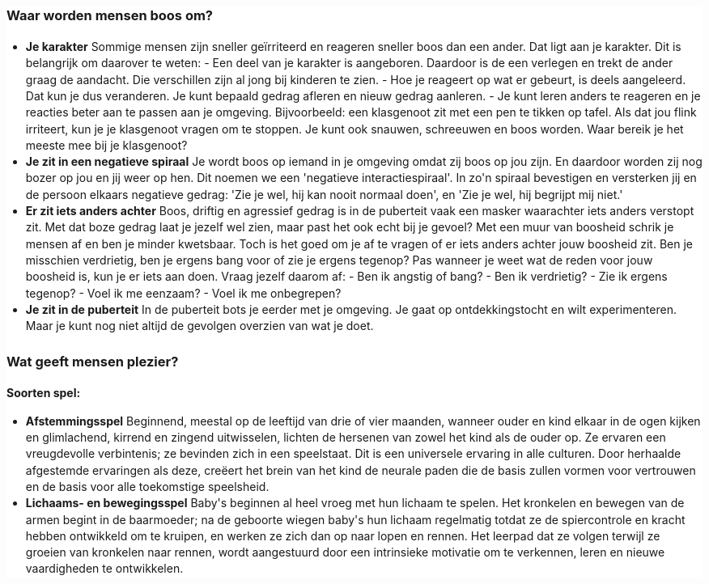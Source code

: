 ### Waar worden mensen boos om?

- **Je karakter**
    Sommige mensen zijn sneller geïrriteerd en reageren sneller boos dan een ander. Dat ligt aan je karakter. Dit is belangrijk om daarover te weten:
        - Een deel van je karakter is aangeboren. Daardoor is de een verlegen en trekt de ander graag de aandacht. Die verschillen zijn al jong bij kinderen te zien.
        - Hoe je reageert op wat er gebeurt, is deels aangeleerd. Dat kun je dus veranderen. Je kunt bepaald gedrag afleren en nieuw gedrag aanleren.
        - Je kunt leren anders te reageren en je reacties beter aan te passen aan je omgeving. Bijvoorbeeld: een klasgenoot zit met een pen te tikken op tafel. Als dat jou flink irriteert, kun je je klasgenoot vragen om te stoppen. Je kunt ook snauwen, schreeuwen en boos worden. Waar bereik je het meeste mee bij je klasgenoot?
- **Je zit in een negatieve spiraal**
    Je wordt boos op iemand in je omgeving omdat zij boos op jou zijn. En daardoor worden zij nog bozer op jou en jij weer op hen. Dit noemen we een 'negatieve interactiespiraal'. In zo'n spiraal bevestigen en versterken jij en de persoon elkaars negatieve gedrag: 'Zie je wel, hij kan nooit normaal doen', en 'Zie je wel, hij begrijpt mij niet.'
- **Er zit iets anders achter**
    Boos, driftig en agressief gedrag is in de puberteit vaak een masker waarachter iets anders verstopt zit. Met dat boze gedrag laat je jezelf wel zien, maar past het ook echt bij je gevoel? Met een muur van boosheid schrik je mensen af en ben je minder kwetsbaar. Toch is het goed om je af te vragen of er iets anders achter jouw boosheid zit. Ben je misschien verdrietig, ben je ergens bang voor of zie je ergens tegenop? Pas wanneer je weet wat de reden voor jouw boosheid is, kun je er iets aan doen. Vraag jezelf daarom af:
        - Ben ik angstig of bang?
        - Ben ik verdrietig?
        - Zie ik ergens tegenop?
        - Voel ik me eenzaam?
        - Voel ik me onbegrepen?
- **Je zit in de puberteit**
    In de puberteit bots je eerder met je omgeving. Je gaat op ontdekkingstocht en wilt experimenteren. Maar je kunt nog niet altijd de gevolgen overzien van wat je doet.

### Wat geeft mensen plezier?

**Soorten spel:**

- **Afstemmingsspel**
    Beginnend, meestal op de leeftijd van drie of vier maanden, wanneer ouder en kind elkaar in de ogen kijken en glimlachend, kirrend en zingend uitwisselen, lichten de hersenen van zowel het kind als de ouder op. Ze ervaren een vreugdevolle verbintenis; ze bevinden zich in een speelstaat. Dit is een universele ervaring in alle culturen. Door herhaalde afgestemde ervaringen als deze, creëert het brein van het kind de neurale paden die de basis zullen vormen voor vertrouwen en de basis voor alle toekomstige speelsheid. 
- **Lichaams- en bewegingsspel**
    Baby's beginnen al heel vroeg met hun lichaam te spelen. Het kronkelen en bewegen van de armen begint in de baarmoeder; na de geboorte wiegen baby's hun lichaam regelmatig totdat ze de spiercontrole en kracht hebben ontwikkeld om te kruipen, en werken ze zich dan op naar lopen en rennen. Het leerpad dat ze volgen terwijl ze groeien van kronkelen naar rennen, wordt aangestuurd door een intrinsieke motivatie om te verkennen, leren en nieuwe vaardigheden te ontwikkelen.
